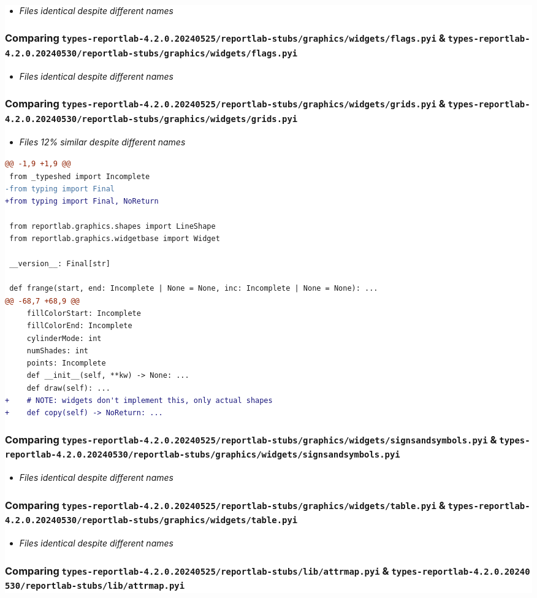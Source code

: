  * *Files identical despite different names*

### Comparing `types-reportlab-4.2.0.20240525/reportlab-stubs/graphics/widgets/flags.pyi` & `types-reportlab-4.2.0.20240530/reportlab-stubs/graphics/widgets/flags.pyi`

 * *Files identical despite different names*

### Comparing `types-reportlab-4.2.0.20240525/reportlab-stubs/graphics/widgets/grids.pyi` & `types-reportlab-4.2.0.20240530/reportlab-stubs/graphics/widgets/grids.pyi`

 * *Files 12% similar despite different names*

```diff
@@ -1,9 +1,9 @@
 from _typeshed import Incomplete
-from typing import Final
+from typing import Final, NoReturn
 
 from reportlab.graphics.shapes import LineShape
 from reportlab.graphics.widgetbase import Widget
 
 __version__: Final[str]
 
 def frange(start, end: Incomplete | None = None, inc: Incomplete | None = None): ...
@@ -68,7 +68,9 @@
     fillColorStart: Incomplete
     fillColorEnd: Incomplete
     cylinderMode: int
     numShades: int
     points: Incomplete
     def __init__(self, **kw) -> None: ...
     def draw(self): ...
+    # NOTE: widgets don't implement this, only actual shapes
+    def copy(self) -> NoReturn: ...
```

### Comparing `types-reportlab-4.2.0.20240525/reportlab-stubs/graphics/widgets/signsandsymbols.pyi` & `types-reportlab-4.2.0.20240530/reportlab-stubs/graphics/widgets/signsandsymbols.pyi`

 * *Files identical despite different names*

### Comparing `types-reportlab-4.2.0.20240525/reportlab-stubs/graphics/widgets/table.pyi` & `types-reportlab-4.2.0.20240530/reportlab-stubs/graphics/widgets/table.pyi`

 * *Files identical despite different names*

### Comparing `types-reportlab-4.2.0.20240525/reportlab-stubs/lib/attrmap.pyi` & `types-reportlab-4.2.0.20240530/reportlab-stubs/lib/attrmap.pyi`
